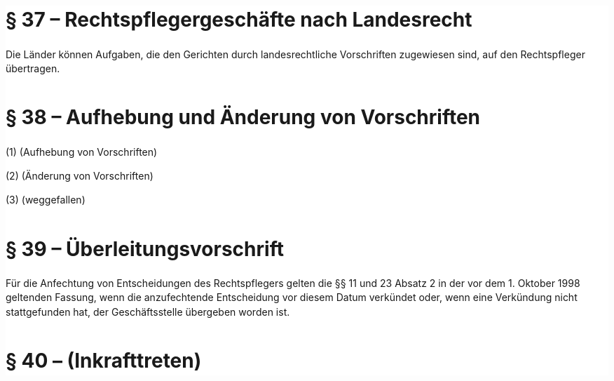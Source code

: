 # § 37 – Rechtspflegergeschäfte nach Landesrecht

Die Länder können Aufgaben, die den Gerichten durch landesrechtliche Vorschriften zugewiesen sind, auf den Rechtspfleger übertragen.

# § 38 – Aufhebung und Änderung von Vorschriften

(1) (Aufhebung von Vorschriften)

(2) (Änderung von Vorschriften)

(3) (weggefallen)

# § 39 – Überleitungsvorschrift

Für die Anfechtung von Entscheidungen des Rechtspflegers gelten die §§ 11 und 23 Absatz 2 in der vor dem 1. Oktober 1998 geltenden Fassung, wenn die anzufechtende Entscheidung vor diesem Datum verkündet oder, wenn eine Verkündung nicht stattgefunden hat, der Geschäftsstelle übergeben worden ist.

# § 40 – (Inkrafttreten)

